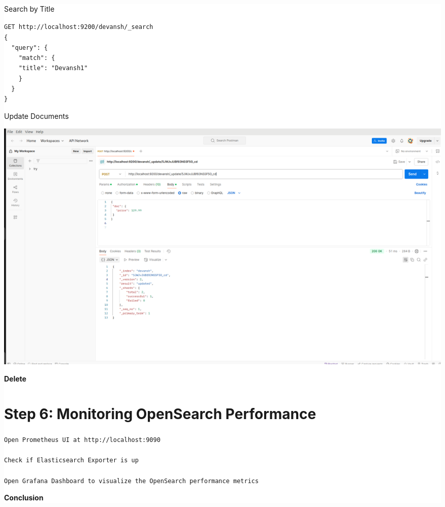 Search by Title

```
GET http://localhost:9200/devansh/_search
{
  "query": {
	"match": {
  	"title": "Devansh1"
	}
  }
}
```
Update Documents

![Images](Images/image10.png)

**Delete**




# **Step 6: Monitoring OpenSearch Performance**

```
Open Prometheus UI at http://localhost:9090

Check if Elasticsearch Exporter is up

Open Grafana Dashboard to visualize the OpenSearch performance metrics
```
**Conclusion**
